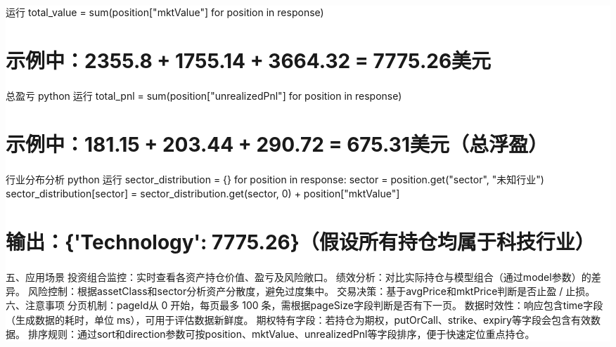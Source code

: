 运行
total_value = sum(position["mktValue"] for position in response)
# 示例中：2355.8 + 1755.14 + 3664.32 = 7775.26美元


总盈亏
python
运行
total_pnl = sum(position["unrealizedPnl"] for position in response)
# 示例中：181.15 + 203.44 + 290.72 = 675.31美元（总浮盈）


行业分布分析
python
运行
sector_distribution = {}
for position in response:
sector = position.get("sector", "未知行业")
sector_distribution[sector] = sector_distribution.get(sector, 0) + position["mktValue"]
# 输出：{'Technology': 7775.26}（假设所有持仓均属于科技行业）


五、应用场景
投资组合监控：实时查看各资产持仓价值、盈亏及风险敞口。
绩效分析：对比实际持仓与模型组合（通过model参数）的差异。
风险控制：根据assetClass和sector分析资产分散度，避免过度集中。
交易决策：基于avgPrice和mktPrice判断是否止盈 / 止损。
六、注意事项
分页机制：pageId从 0 开始，每页最多 100 条，需根据pageSize字段判断是否有下一页。
数据时效性：响应包含time字段（生成数据的耗时，单位 ms），可用于评估数据新鲜度。
期权特有字段：若持仓为期权，putOrCall、strike、expiry等字段会包含有效数据。
排序规则：通过sort和direction参数可按position、mktValue、unrealizedPnl等字段排序，便于快速定位重点持仓。

